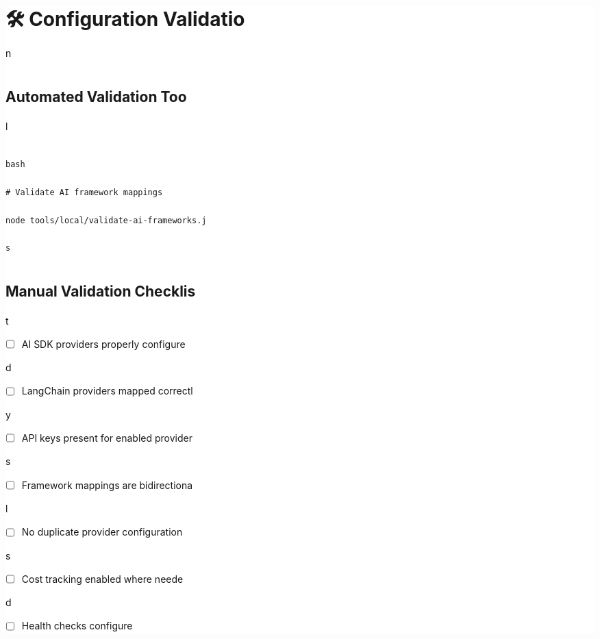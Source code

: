 ```
```

#

# 🛠️ Configuration Validatio

n

#

## Automated Validation Too

l

```

bash

# Validate AI framework mappings

node tools/local/validate-ai-frameworks.j

s

```

#

## Manual Validation Checklis

t

- [ ] AI SDK providers properly configure

d

- [ ] LangChain providers mapped correctl

y

- [ ] API keys present for enabled provider

s

- [ ] Framework mappings are bidirectiona

l

- [ ] No duplicate provider configuration

s

- [ ] Cost tracking enabled where neede

d

- [ ] Health checks configure
